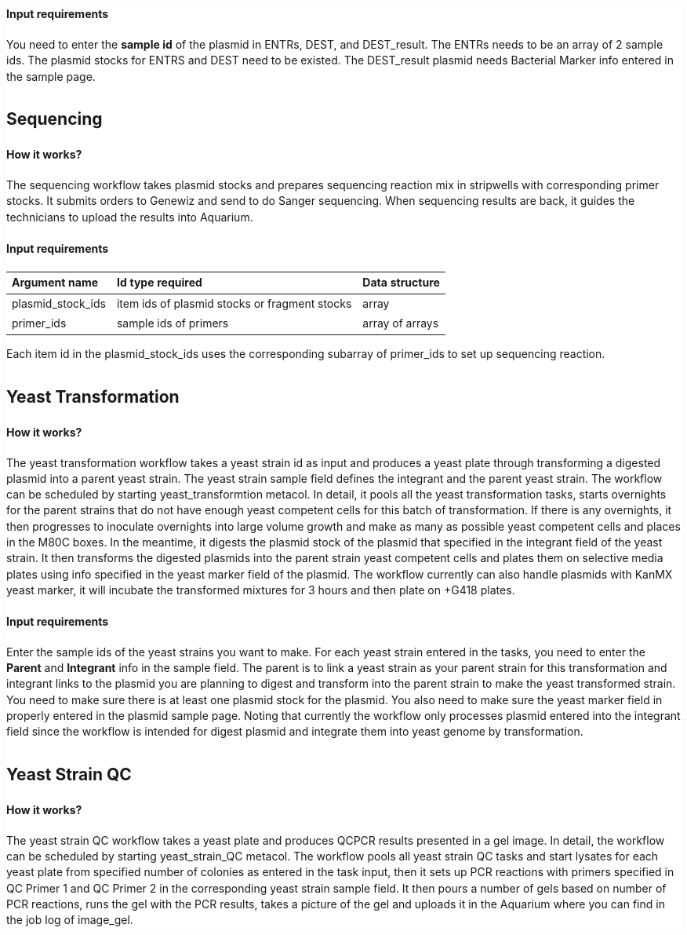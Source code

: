 #### Input requirements
You need to enter the **sample id** of the plasmid in ENTRs, DEST, and DEST_result. The ENTRs needs to be an array of 2 sample ids. The plasmid stocks for ENTRS and DEST need to be existed. The DEST_result plasmid needs Bacterial Marker info entered in the sample page.

Sequencing
---
#### How it works?
The sequencing workflow takes plasmid stocks and prepares sequencing reaction mix in stripwells with corresponding primer stocks. It submits orders to Genewiz and send to do Sanger sequencing. When sequencing results are back, it guides the technicians to upload the results into Aquarium.

#### Input requirements
| Argument name   |      Id type required |  Data structure |
|:---------- |:------------- |:------------- |
| plasmid_stock_ids  |  item ids of plasmid stocks or fragment stocks  | array |
| primer_ids | sample ids of primers | array of arrays |

Each item id in the plasmid_stock_ids uses the corresponding subarray of primer_ids to set up sequencing reaction.

Yeast Transformation
---
#### How it works?
The yeast transformation workflow takes a yeast strain id as input and produces a yeast plate through transforming a digested plasmid into a parent yeast strain. The yeast strain sample field defines the integrant and the parent yeast strain. The workflow can be scheduled by starting yeast_transformtion metacol. In detail, it pools all the yeast transformation tasks, starts overnights for the parent strains that do not have enough yeast competent cells for this batch of transformation. If there is any overnights, it then progresses to inoculate overnights into large volume growth and make as many as possible yeast competent cells and places in the M80C boxes. In the meantime, it digests the plasmid stock of the plasmid that specified in the integrant field of the yeast strain. It then transforms the digested plasmids into the parent strain yeast competent cells and plates them on selective media plates using info specified in the yeast marker field of the plasmid. The workflow currently can also handle plasmids with KanMX yeast marker, it will incubate the transformed mixtures for 3 hours and then plate on +G418 plates.

#### Input requirements
Enter the sample ids of the yeast strains you want to make. For each yeast strain entered in the tasks, you need to enter the **Parent** and **Integrant** info in the sample field. The parent is to link a yeast strain as your parent strain for this transformation and integrant links to the plasmid you are planning to digest and transform into the parent strain to make the yeast transformed strain. You need to make sure there is at least one plasmid stock for the plasmid. You also need to make sure the yeast marker field in properly entered in the plasmid sample page. Noting that currently the workflow only processes plasmid entered into the integrant field since the workflow is intended for digest plasmid and integrate them into yeast genome by transformation.

Yeast Strain QC
---
#### How it works?
The yeast strain QC workflow takes a yeast plate and produces QCPCR results presented in a gel image. In detail, the workflow can be scheduled by starting yeast_strain_QC metacol. The workflow pools all yeast strain QC tasks and start lysates for each yeast plate from specified number of colonies as entered in the task input, then it sets up PCR reactions with primers specified in QC Primer 1 and QC Primer 2 in the corresponding yeast strain sample field. It then pours a number of gels based on number of PCR reactions, runs the gel with the PCR results, takes a picture of the gel and uploads it in the Aquarium where you can find in the job log of image_gel.
